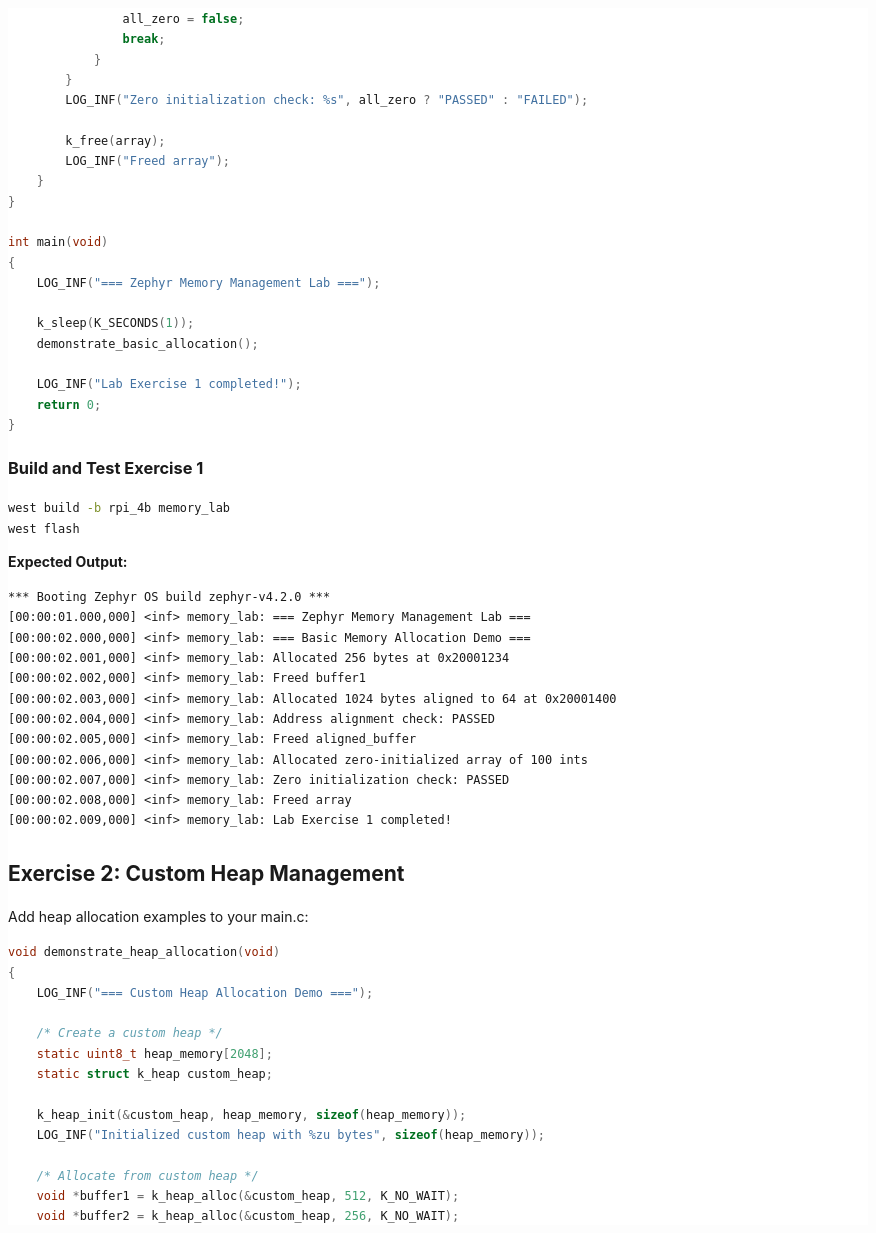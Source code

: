 ```c
                all_zero = false;
                break;
            }
        }
        LOG_INF("Zero initialization check: %s", all_zero ? "PASSED" : "FAILED");
        
        k_free(array);
        LOG_INF("Freed array");
    }
}

int main(void)
{
    LOG_INF("=== Zephyr Memory Management Lab ===");
    
    k_sleep(K_SECONDS(1));
    demonstrate_basic_allocation();
    
    LOG_INF("Lab Exercise 1 completed!");
    return 0;
}
```

### Build and Test Exercise 1

```bash
west build -b rpi_4b memory_lab
west flash
```

**Expected Output:**
```
*** Booting Zephyr OS build zephyr-v4.2.0 ***
[00:00:01.000,000] <inf> memory_lab: === Zephyr Memory Management Lab ===
[00:00:02.000,000] <inf> memory_lab: === Basic Memory Allocation Demo ===
[00:00:02.001,000] <inf> memory_lab: Allocated 256 bytes at 0x20001234
[00:00:02.002,000] <inf> memory_lab: Freed buffer1
[00:00:02.003,000] <inf> memory_lab: Allocated 1024 bytes aligned to 64 at 0x20001400
[00:00:02.004,000] <inf> memory_lab: Address alignment check: PASSED
[00:00:02.005,000] <inf> memory_lab: Freed aligned_buffer
[00:00:02.006,000] <inf> memory_lab: Allocated zero-initialized array of 100 ints
[00:00:02.007,000] <inf> memory_lab: Zero initialization check: PASSED
[00:00:02.008,000] <inf> memory_lab: Freed array
[00:00:02.009,000] <inf> memory_lab: Lab Exercise 1 completed!
```

## Exercise 2: Custom Heap Management

Add heap allocation examples to your main.c:

```c
void demonstrate_heap_allocation(void)
{
    LOG_INF("=== Custom Heap Allocation Demo ===");
    
    /* Create a custom heap */
    static uint8_t heap_memory[2048];
    static struct k_heap custom_heap;
    
    k_heap_init(&custom_heap, heap_memory, sizeof(heap_memory));
    LOG_INF("Initialized custom heap with %zu bytes", sizeof(heap_memory));
    
    /* Allocate from custom heap */
    void *buffer1 = k_heap_alloc(&custom_heap, 512, K_NO_WAIT);
    void *buffer2 = k_heap_alloc(&custom_heap, 256, K_NO_WAIT);
```